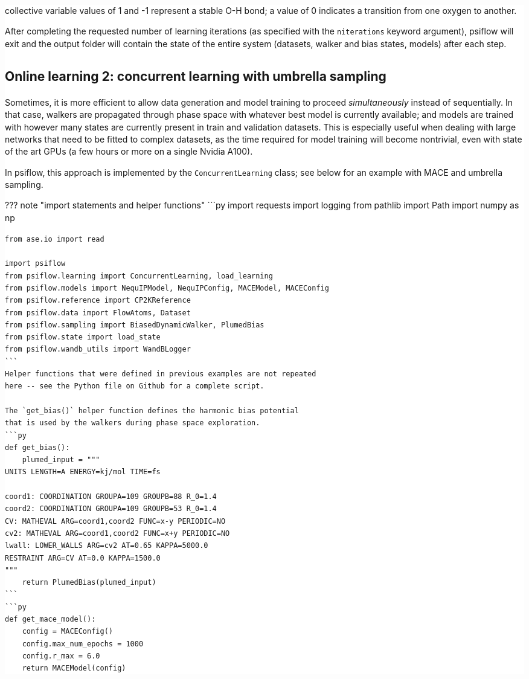   collective variable values of 1 and -1 represent a stable O-H bond; a value
  of 0 indicates a transition from one oxygen to another.
  </figcaption>
</figure>

After completing the requested number of learning iterations (as specified with
the `niterations` keyword argument), psiflow will exit and the output folder will
contain the state of the entire system (datasets, walker and bias states, models) after each step.

## Online learning 2: concurrent learning with umbrella sampling
Sometimes, it is more efficient to allow
data generation and model training to proceed *simultaneously* instead of sequentially.
In that case, walkers are propagated through phase space with whatever best model
is currently available; and models are trained with however many states are
currently present in train and validation datasets.
This is especially useful when dealing with large networks that need to be fitted
to complex datasets, as the time required for model training will become nontrivial, even with
state of the art GPUs (a few hours or more on a single Nvidia A100).

In psiflow, this approach is implemented by the `ConcurrentLearning` class;
see below for an example with MACE and umbrella sampling.

??? note "import statements and helper functions"
    ```py
    import requests
    import logging
    from pathlib import Path
    import numpy as np

    from ase.io import read

    import psiflow
    from psiflow.learning import ConcurrentLearning, load_learning
    from psiflow.models import NequIPModel, NequIPConfig, MACEModel, MACEConfig
    from psiflow.reference import CP2KReference
    from psiflow.data import FlowAtoms, Dataset
    from psiflow.sampling import BiasedDynamicWalker, PlumedBias
    from psiflow.state import load_state
    from psiflow.wandb_utils import WandBLogger
    ```
    Helper functions that were defined in previous examples are not repeated
    here -- see the Python file on Github for a complete script.

    The `get_bias()` helper function defines the harmonic bias potential
    that is used by the walkers during phase space exploration.
    ```py
    def get_bias():
        plumed_input = """
    UNITS LENGTH=A ENERGY=kj/mol TIME=fs

    coord1: COORDINATION GROUPA=109 GROUPB=88 R_0=1.4
    coord2: COORDINATION GROUPA=109 GROUPB=53 R_0=1.4
    CV: MATHEVAL ARG=coord1,coord2 FUNC=x-y PERIODIC=NO
    cv2: MATHEVAL ARG=coord1,coord2 FUNC=x+y PERIODIC=NO
    lwall: LOWER_WALLS ARG=cv2 AT=0.65 KAPPA=5000.0
    RESTRAINT ARG=CV AT=0.0 KAPPA=1500.0
    """
        return PlumedBias(plumed_input)
    ```
    ```py
    def get_mace_model():
        config = MACEConfig()
        config.max_num_epochs = 1000
        config.r_max = 6.0
        return MACEModel(config)